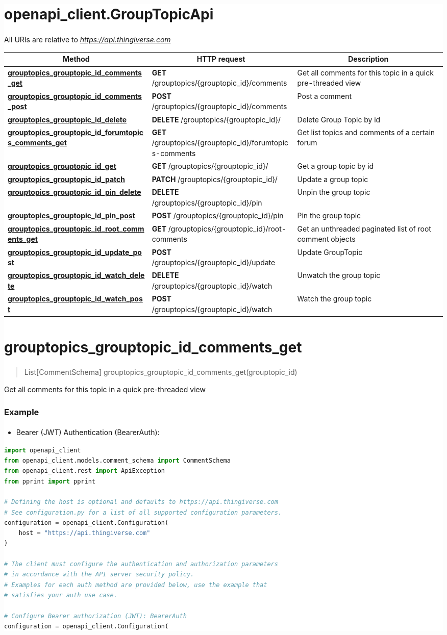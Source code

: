 # openapi_client.GroupTopicApi

All URIs are relative to *https://api.thingiverse.com*

Method | HTTP request | Description
------------- | ------------- | -------------
[**grouptopics_grouptopic_id_comments_get**](GroupTopicApi.md#grouptopics_grouptopic_id_comments_get) | **GET** /grouptopics/{grouptopic_id}/comments | Get all comments for this topic in a quick pre-threaded view
[**grouptopics_grouptopic_id_comments_post**](GroupTopicApi.md#grouptopics_grouptopic_id_comments_post) | **POST** /grouptopics/{grouptopic_id}/comments | Post a comment
[**grouptopics_grouptopic_id_delete**](GroupTopicApi.md#grouptopics_grouptopic_id_delete) | **DELETE** /grouptopics/{grouptopic_id}/ | Delete Group Topic by id
[**grouptopics_grouptopic_id_forumtopics_comments_get**](GroupTopicApi.md#grouptopics_grouptopic_id_forumtopics_comments_get) | **GET** /grouptopics/{grouptopic_id}/forumtopics-comments | Get list topics and comments of a certain forum
[**grouptopics_grouptopic_id_get**](GroupTopicApi.md#grouptopics_grouptopic_id_get) | **GET** /grouptopics/{grouptopic_id}/ | Get a group topic by id
[**grouptopics_grouptopic_id_patch**](GroupTopicApi.md#grouptopics_grouptopic_id_patch) | **PATCH** /grouptopics/{grouptopic_id}/ | Update a group topic
[**grouptopics_grouptopic_id_pin_delete**](GroupTopicApi.md#grouptopics_grouptopic_id_pin_delete) | **DELETE** /grouptopics/{grouptopic_id}/pin | Unpin the group topic
[**grouptopics_grouptopic_id_pin_post**](GroupTopicApi.md#grouptopics_grouptopic_id_pin_post) | **POST** /grouptopics/{grouptopic_id}/pin | Pin the group topic
[**grouptopics_grouptopic_id_root_comments_get**](GroupTopicApi.md#grouptopics_grouptopic_id_root_comments_get) | **GET** /grouptopics/{grouptopic_id}/root-comments | Get an unthreaded paginated list of root comment objects
[**grouptopics_grouptopic_id_update_post**](GroupTopicApi.md#grouptopics_grouptopic_id_update_post) | **POST** /grouptopics/{grouptopic_id}/update | Update GroupTopic
[**grouptopics_grouptopic_id_watch_delete**](GroupTopicApi.md#grouptopics_grouptopic_id_watch_delete) | **DELETE** /grouptopics/{grouptopic_id}/watch | Unwatch the group topic
[**grouptopics_grouptopic_id_watch_post**](GroupTopicApi.md#grouptopics_grouptopic_id_watch_post) | **POST** /grouptopics/{grouptopic_id}/watch | Watch the group topic


# **grouptopics_grouptopic_id_comments_get**
> List[CommentSchema] grouptopics_grouptopic_id_comments_get(grouptopic_id)

Get all comments for this topic in a quick pre-threaded view

### Example

* Bearer (JWT) Authentication (BearerAuth):

```python
import openapi_client
from openapi_client.models.comment_schema import CommentSchema
from openapi_client.rest import ApiException
from pprint import pprint

# Defining the host is optional and defaults to https://api.thingiverse.com
# See configuration.py for a list of all supported configuration parameters.
configuration = openapi_client.Configuration(
    host = "https://api.thingiverse.com"
)

# The client must configure the authentication and authorization parameters
# in accordance with the API server security policy.
# Examples for each auth method are provided below, use the example that
# satisfies your auth use case.

# Configure Bearer authorization (JWT): BearerAuth
configuration = openapi_client.Configuration(
```